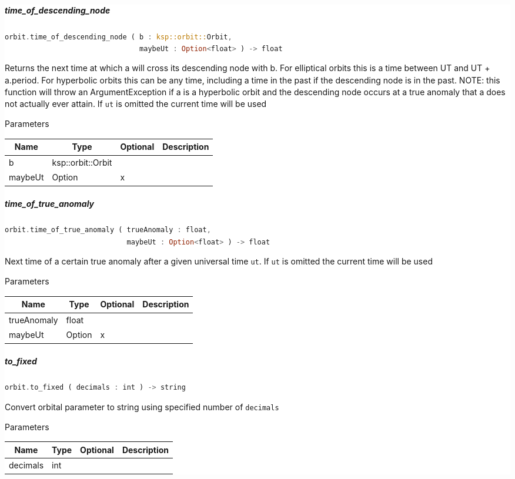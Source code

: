 
##### time_of_descending_node

```rust
orbit.time_of_descending_node ( b : ksp::orbit::Orbit,
                                maybeUt : Option<float> ) -> float
```

Returns the next time at which a will cross its descending node with b.
For elliptical orbits this is a time between UT and UT + a.period.
For hyperbolic orbits this can be any time, including a time in the past if
the descending node is in the past.
NOTE: this function will throw an ArgumentException if a is a hyperbolic orbit and the descending node
occurs at a true anomaly that a does not actually ever attain.
If `ut` is omitted the current time will be used


Parameters

| Name    | Type              | Optional | Description |
| ------- | ----------------- | -------- | ----------- |
| b       | ksp::orbit::Orbit |          |             |
| maybeUt | Option<float>     | x        |             |


##### time_of_true_anomaly

```rust
orbit.time_of_true_anomaly ( trueAnomaly : float,
                             maybeUt : Option<float> ) -> float
```

Next time of a certain true anomaly after a given universal time `ut`.
If `ut` is omitted the current time will be used


Parameters

| Name        | Type          | Optional | Description |
| ----------- | ------------- | -------- | ----------- |
| trueAnomaly | float         |          |             |
| maybeUt     | Option<float> | x        |             |


##### to_fixed

```rust
orbit.to_fixed ( decimals : int ) -> string
```

Convert orbital parameter to string using specified number of `decimals`


Parameters

| Name     | Type | Optional | Description |
| -------- | ---- | -------- | ----------- |
| decimals | int  |          |             |
